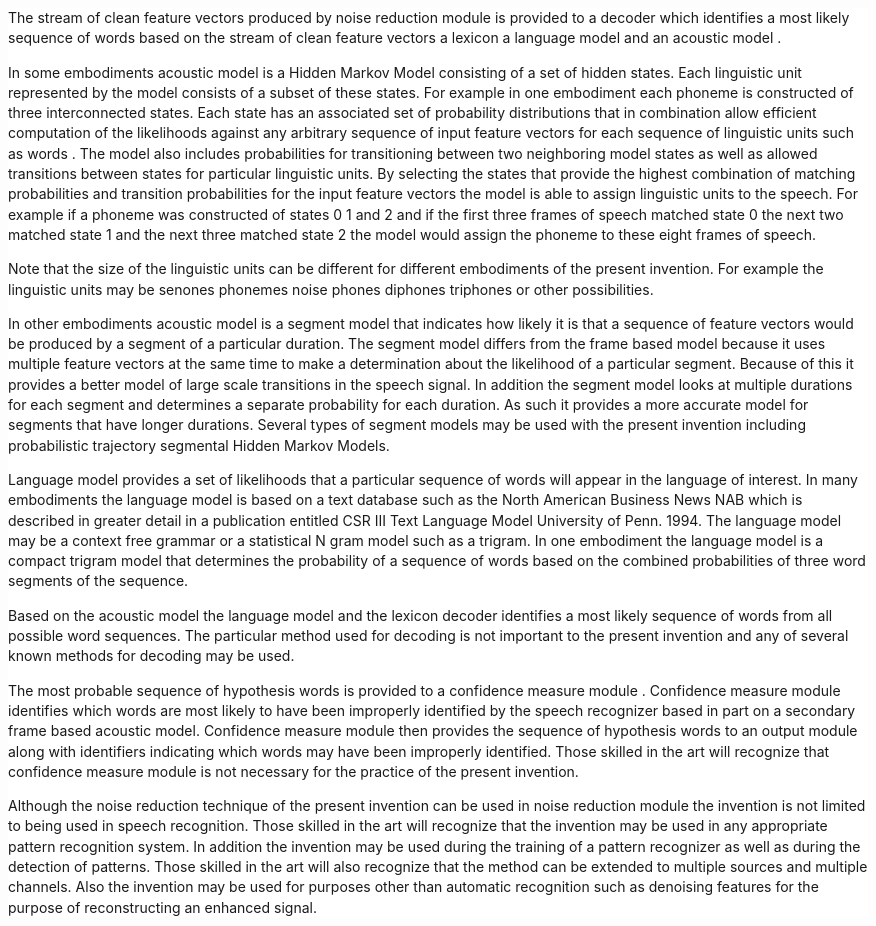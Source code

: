 The stream of clean feature vectors produced by noise reduction module is provided to a decoder which identifies a most likely sequence of words based on the stream of clean feature vectors a lexicon a language model and an acoustic model .

In some embodiments acoustic model is a Hidden Markov Model consisting of a set of hidden states. Each linguistic unit represented by the model consists of a subset of these states. For example in one embodiment each phoneme is constructed of three interconnected states. Each state has an associated set of probability distributions that in combination allow efficient computation of the likelihoods against any arbitrary sequence of input feature vectors for each sequence of linguistic units such as words . The model also includes probabilities for transitioning between two neighboring model states as well as allowed transitions between states for particular linguistic units. By selecting the states that provide the highest combination of matching probabilities and transition probabilities for the input feature vectors the model is able to assign linguistic units to the speech. For example if a phoneme was constructed of states 0 1 and 2 and if the first three frames of speech matched state 0 the next two matched state 1 and the next three matched state 2 the model would assign the phoneme to these eight frames of speech.

Note that the size of the linguistic units can be different for different embodiments of the present invention. For example the linguistic units may be senones phonemes noise phones diphones triphones or other possibilities.

In other embodiments acoustic model is a segment model that indicates how likely it is that a sequence of feature vectors would be produced by a segment of a particular duration. The segment model differs from the frame based model because it uses multiple feature vectors at the same time to make a determination about the likelihood of a particular segment. Because of this it provides a better model of large scale transitions in the speech signal. In addition the segment model looks at multiple durations for each segment and determines a separate probability for each duration. As such it provides a more accurate model for segments that have longer durations. Several types of segment models may be used with the present invention including probabilistic trajectory segmental Hidden Markov Models.

Language model provides a set of likelihoods that a particular sequence of words will appear in the language of interest. In many embodiments the language model is based on a text database such as the North American Business News NAB which is described in greater detail in a publication entitled CSR III Text Language Model University of Penn. 1994. The language model may be a context free grammar or a statistical N gram model such as a trigram. In one embodiment the language model is a compact trigram model that determines the probability of a sequence of words based on the combined probabilities of three word segments of the sequence.

Based on the acoustic model the language model and the lexicon decoder identifies a most likely sequence of words from all possible word sequences. The particular method used for decoding is not important to the present invention and any of several known methods for decoding may be used.

The most probable sequence of hypothesis words is provided to a confidence measure module . Confidence measure module identifies which words are most likely to have been improperly identified by the speech recognizer based in part on a secondary frame based acoustic model. Confidence measure module then provides the sequence of hypothesis words to an output module along with identifiers indicating which words may have been improperly identified. Those skilled in the art will recognize that confidence measure module is not necessary for the practice of the present invention.

Although the noise reduction technique of the present invention can be used in noise reduction module the invention is not limited to being used in speech recognition. Those skilled in the art will recognize that the invention may be used in any appropriate pattern recognition system. In addition the invention may be used during the training of a pattern recognizer as well as during the detection of patterns. Those skilled in the art will also recognize that the method can be extended to multiple sources and multiple channels. Also the invention may be used for purposes other than automatic recognition such as denoising features for the purpose of reconstructing an enhanced signal.
